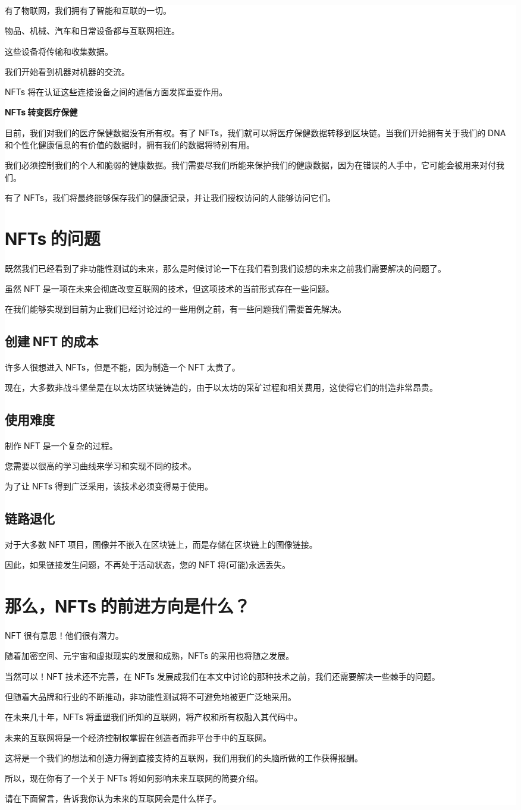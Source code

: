 有了物联网，我们拥有了智能和互联的一切。

物品、机械、汽车和日常设备都与互联网相连。

这些设备将传输和收集数据。

我们开始看到机器对机器的交流。

NFTs 将在认证这些连接设备之间的通信方面发挥重要作用。

**NFTs 转变医疗保健**

目前，我们对我们的医疗保健数据没有所有权。有了 NFTs，我们就可以将医疗保健数据转移到区块链。当我们开始拥有关于我们的 DNA 和个性化健康信息的有价值的数据时，拥有我们的数据将特别有用。

我们必须控制我们的个人和脆弱的健康数据。我们需要尽我们所能来保护我们的健康数据，因为在错误的人手中，它可能会被用来对付我们。

有了 NFTs，我们将最终能够保存我们的健康记录，并让我们授权访问的人能够访问它们。

# NFTs 的问题

既然我们已经看到了非功能性测试的未来，那么是时候讨论一下在我们看到我们设想的未来之前我们需要解决的问题了。

虽然 NFT 是一项在未来会彻底改变互联网的技术，但这项技术的当前形式存在一些问题。

在我们能够实现到目前为止我们已经讨论过的一些用例之前，有一些问题我们需要首先解决。

## 创建 NFT 的成本

许多人很想进入 NFTs，但是不能，因为制造一个 NFT 太贵了。

现在，大多数非战斗堡垒是在以太坊区块链铸造的，由于以太坊的采矿过程和相关费用，这使得它们的制造非常昂贵。

## 使用难度

制作 NFT 是一个复杂的过程。

您需要以很高的学习曲线来学习和实现不同的技术。

为了让 NFTs 得到广泛采用，该技术必须变得易于使用。

## 链路退化

对于大多数 NFT 项目，图像并不嵌入在区块链上，而是存储在区块链上的图像链接。

因此，如果链接发生问题，不再处于活动状态，您的 NFT 将(可能)永远丢失。

# 那么，NFTs 的前进方向是什么？

NFT 很有意思！他们很有潜力。

随着加密空间、元宇宙和虚拟现实的发展和成熟，NFTs 的采用也将随之发展。

当然可以！NFT 技术还不完善，在 NFTs 发展成我们在本文中讨论的那种技术之前，我们还需要解决一些棘手的问题。

但随着大品牌和行业的不断推动，非功能性测试将不可避免地被更广泛地采用。

在未来几十年，NFTs 将重塑我们所知的互联网，将产权和所有权融入其代码中。

未来的互联网将是一个经济控制权掌握在创造者而非平台手中的互联网。

这将是一个我们的想法和创造力得到直接支持的互联网，我们用我们的头脑所做的工作获得报酬。

所以，现在你有了一个关于 NFTs 将如何影响未来互联网的简要介绍。

请在下面留言，告诉我你认为未来的互联网会是什么样子。